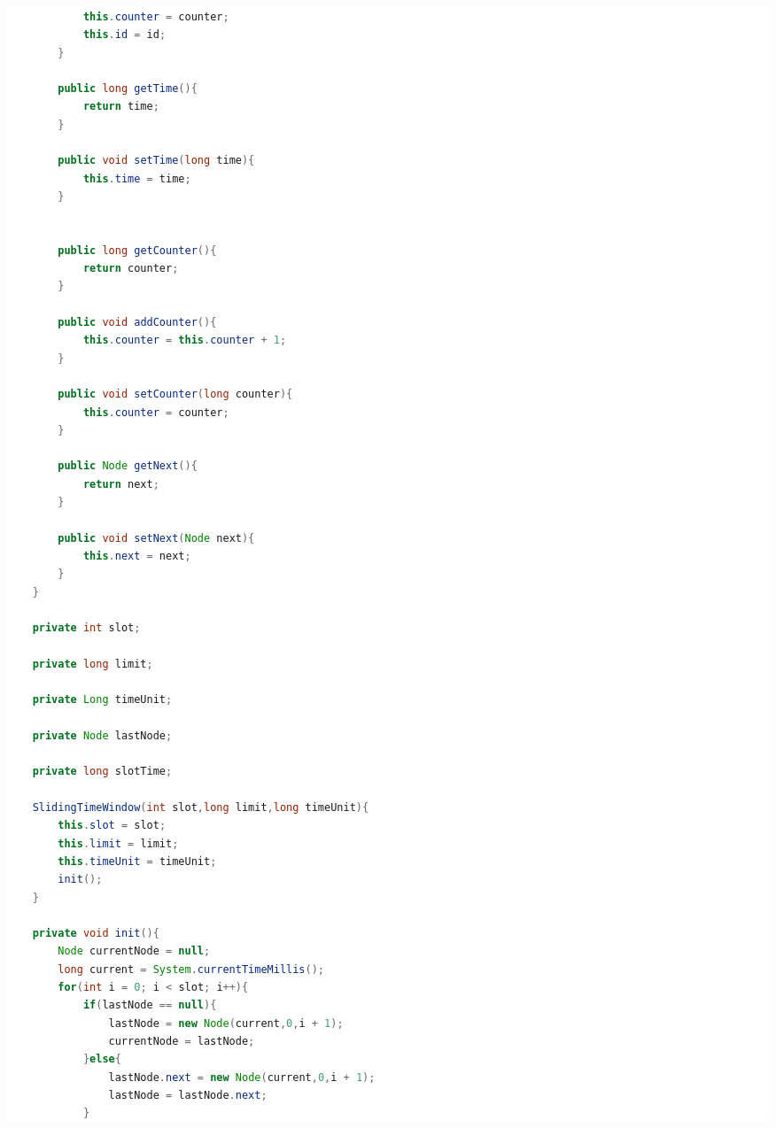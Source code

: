 ```java
            this.counter = counter;
            this.id = id;
        }

        public long getTime(){
            return time;
        }

        public void setTime(long time){
            this.time = time;
        }


        public long getCounter(){
            return counter;
        }

        public void addCounter(){
            this.counter = this.counter + 1;
        }

        public void setCounter(long counter){
            this.counter = counter;
        }

        public Node getNext(){
            return next;
        }

        public void setNext(Node next){
            this.next = next;
        }
    }

    private int slot;

    private long limit;

    private Long timeUnit;

    private Node lastNode;

    private long slotTime;

    SlidingTimeWindow(int slot,long limit,long timeUnit){
        this.slot = slot;
        this.limit = limit;
        this.timeUnit = timeUnit;
        init();
    }

    private void init(){
        Node currentNode = null;
        long current = System.currentTimeMillis();
        for(int i = 0; i < slot; i++){
            if(lastNode == null){
                lastNode = new Node(current,0,i + 1);
                currentNode = lastNode;
            }else{
                lastNode.next = new Node(current,0,i + 1);
                lastNode = lastNode.next;
            }

```
